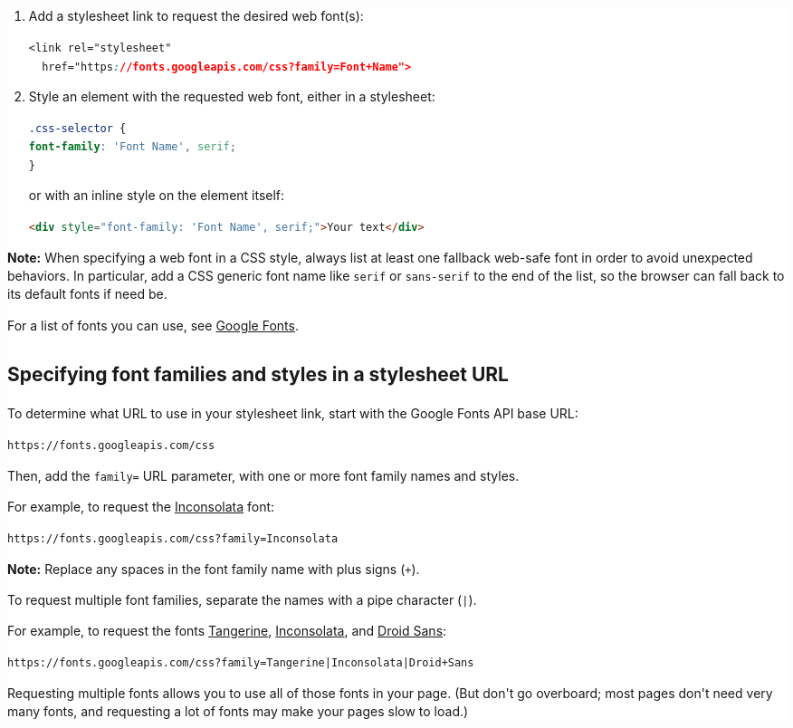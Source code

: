 1. Add a stylesheet link to request the desired web font(s):

   ```css
   <link rel="stylesheet"
     href="https://fonts.googleapis.com/css?family=Font+Name">
   ```

   

2. Style an element with the requested web font, either in a stylesheet:

   ```css
   .css-selector {
   font-family: 'Font Name', serif;
   }
   ```

   

   or with an inline style on the element itself:

   ```html
   <div style="font-family: 'Font Name', serif;">Your text</div>
   ```

   

**Note:** When specifying a web font in a CSS style, always list at least one fallback web-safe font in order to avoid unexpected behaviors. In particular, add a CSS generic font name like `serif` or `sans-serif` to the end of the list, so the browser can fall back to its default fonts if need be.

For a list of fonts you can use, see [Google Fonts](https://fonts.google.com/).

## Specifying font families and styles in a stylesheet URL

To determine what URL to use in your stylesheet link, start with the Google Fonts API base URL:

```
https://fonts.googleapis.com/css
```

Then, add the `family=` URL parameter, with one or more font family names and styles.

For example, to request the [Inconsolata](https://fonts.google.com/specimen/Inconsolata) font:

```
https://fonts.googleapis.com/css?family=Inconsolata
```

**Note:** Replace any spaces in the font family name with plus signs (`+`).

To request multiple font families, separate the names with a pipe character (`|`).

For example, to request the fonts [Tangerine](https://fonts.google.com/specimen/Tangerine), [Inconsolata](https://fonts.google.com/specimen/Inconsolata), and [Droid Sans](https://fonts.google.com/specimen/Droid+Sans):

```
https://fonts.googleapis.com/css?family=Tangerine|Inconsolata|Droid+Sans
```

Requesting multiple fonts allows you to use all of those fonts in your page. (But don't go overboard; most pages don't need very many fonts, and requesting a lot of fonts may make your pages slow to load.)
